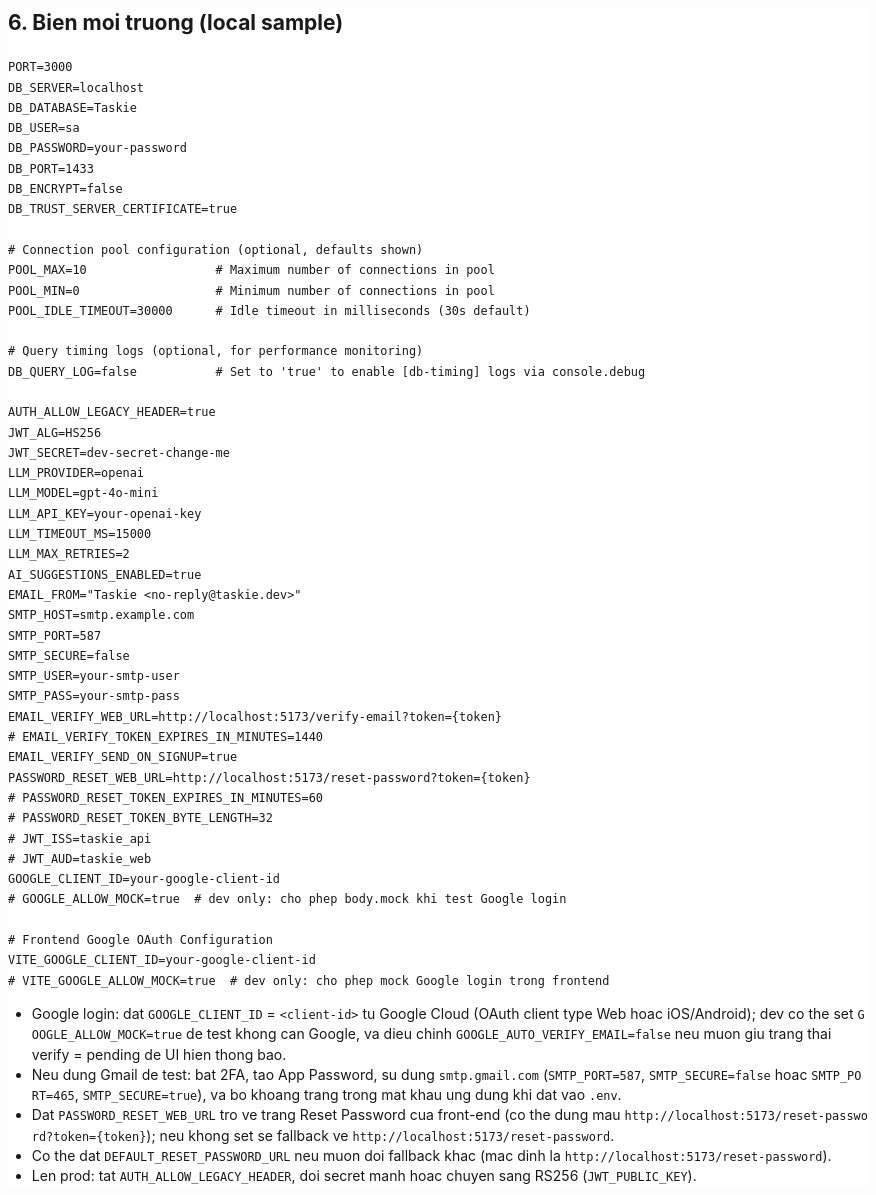 ## 6. Bien moi truong (local sample)
```
PORT=3000
DB_SERVER=localhost
DB_DATABASE=Taskie
DB_USER=sa
DB_PASSWORD=your-password
DB_PORT=1433
DB_ENCRYPT=false
DB_TRUST_SERVER_CERTIFICATE=true

# Connection pool configuration (optional, defaults shown)
POOL_MAX=10                  # Maximum number of connections in pool
POOL_MIN=0                   # Minimum number of connections in pool
POOL_IDLE_TIMEOUT=30000      # Idle timeout in milliseconds (30s default)

# Query timing logs (optional, for performance monitoring)
DB_QUERY_LOG=false           # Set to 'true' to enable [db-timing] logs via console.debug

AUTH_ALLOW_LEGACY_HEADER=true
JWT_ALG=HS256
JWT_SECRET=dev-secret-change-me
LLM_PROVIDER=openai
LLM_MODEL=gpt-4o-mini
LLM_API_KEY=your-openai-key
LLM_TIMEOUT_MS=15000
LLM_MAX_RETRIES=2
AI_SUGGESTIONS_ENABLED=true
EMAIL_FROM="Taskie <no-reply@taskie.dev>"
SMTP_HOST=smtp.example.com
SMTP_PORT=587
SMTP_SECURE=false
SMTP_USER=your-smtp-user
SMTP_PASS=your-smtp-pass
EMAIL_VERIFY_WEB_URL=http://localhost:5173/verify-email?token={token}
# EMAIL_VERIFY_TOKEN_EXPIRES_IN_MINUTES=1440
EMAIL_VERIFY_SEND_ON_SIGNUP=true
PASSWORD_RESET_WEB_URL=http://localhost:5173/reset-password?token={token}
# PASSWORD_RESET_TOKEN_EXPIRES_IN_MINUTES=60
# PASSWORD_RESET_TOKEN_BYTE_LENGTH=32
# JWT_ISS=taskie_api
# JWT_AUD=taskie_web
GOOGLE_CLIENT_ID=your-google-client-id
# GOOGLE_ALLOW_MOCK=true  # dev only: cho phep body.mock khi test Google login

# Frontend Google OAuth Configuration
VITE_GOOGLE_CLIENT_ID=your-google-client-id
# VITE_GOOGLE_ALLOW_MOCK=true  # dev only: cho phep mock Google login trong frontend
```
- Google login: dat `GOOGLE_CLIENT_ID` = `<client-id>` tu Google Cloud (OAuth client type Web hoac iOS/Android); dev co the set `GOOGLE_ALLOW_MOCK=true` de test khong can Google, va dieu chinh `GOOGLE_AUTO_VERIFY_EMAIL=false` neu muon giu trang thai verify = pending de UI hien thong bao.
- Neu dung Gmail de test: bat 2FA, tao App Password, su dung `smtp.gmail.com` (`SMTP_PORT=587`, `SMTP_SECURE=false` hoac `SMTP_PORT=465`, `SMTP_SECURE=true`), va bo khoang trang trong mat khau ung dung khi dat vao `.env`.
- Dat `PASSWORD_RESET_WEB_URL` tro ve trang Reset Password cua front-end (co the dung mau `http://localhost:5173/reset-password?token={token}`); neu khong set se fallback ve `http://localhost:5173/reset-password`.
- Co the dat `DEFAULT_RESET_PASSWORD_URL` neu muon doi fallback khac (mac dinh la `http://localhost:5173/reset-password`).
- Len prod: tat `AUTH_ALLOW_LEGACY_HEADER`, doi secret manh hoac chuyen sang RS256 (`JWT_PUBLIC_KEY`).

